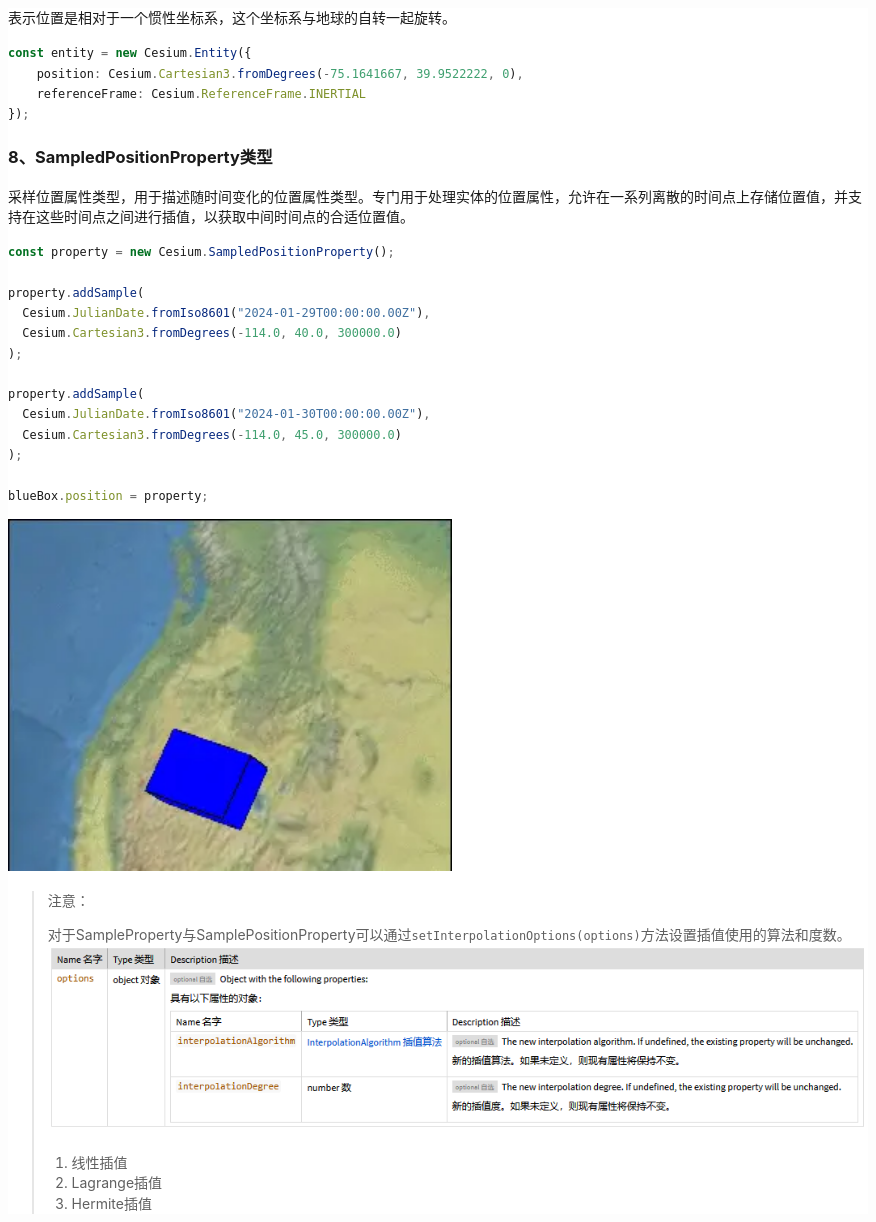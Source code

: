    表示位置是相对于一个惯性坐标系，这个坐标系与地球的自转一起旋转。

   ```typescript
   const entity = new Cesium.Entity({
       position: Cesium.Cartesian3.fromDegrees(-75.1641667, 39.9522222, 0),
       referenceFrame: Cesium.ReferenceFrame.INERTIAL
   });
   ```

### 8、SampledPositionProperty类型

采样位置属性类型，用于描述随时间变化的位置属性类型。专门用于处理实体的位置属性，允许在一系列离散的时间点上存储位置值，并支持在这些时间点之间进行插值，以获取中间时间点的合适位置值。

```typescript
const property = new Cesium.SampledPositionProperty();

property.addSample(
  Cesium.JulianDate.fromIso8601("2024-01-29T00:00:00.00Z"),
  Cesium.Cartesian3.fromDegrees(-114.0, 40.0, 300000.0)
);

property.addSample(
  Cesium.JulianDate.fromIso8601("2024-01-30T00:00:00.00Z"),
  Cesium.Cartesian3.fromDegrees(-114.0, 45.0, 300000.0)
);

blueBox.position = property;
```

<img src="./img/v2-6a822141b0418080e0da3dff89048c51_b.webp" alt="动图" style="zoom:150%;" />

> 注意：
>
> 对于SampleProperty与SamplePositionProperty可以通过`setInterpolationOptions(options)`方法设置插值使用的算法和度数。![](./img/image-20240130110525880.png)
>
> 1. 线性插值
> 2. Lagrange插值
> 3. Hermite插值
